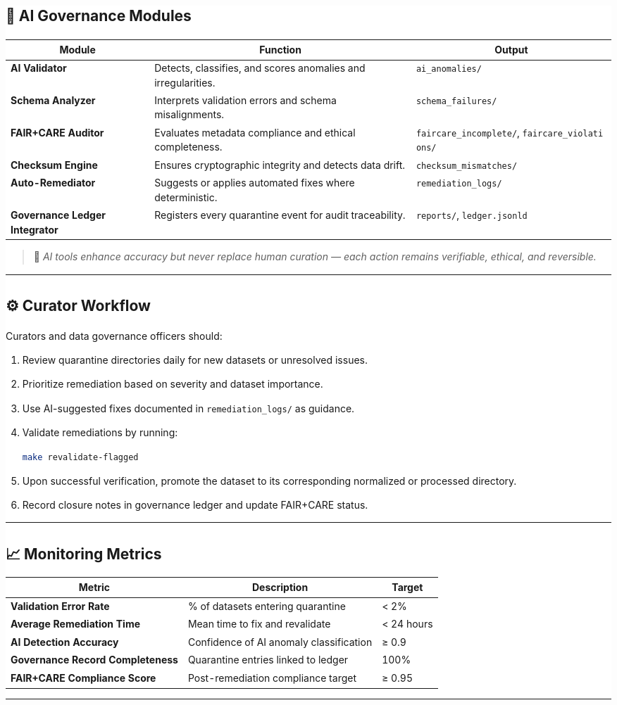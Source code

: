 
## 🤖 AI Governance Modules

| Module                           | Function                                                      | Output                                         |
| -------------------------------- | ------------------------------------------------------------- | ---------------------------------------------- |
| **AI Validator**                 | Detects, classifies, and scores anomalies and irregularities. | `ai_anomalies/`                                |
| **Schema Analyzer**              | Interprets validation errors and schema misalignments.        | `schema_failures/`                             |
| **FAIR+CARE Auditor**            | Evaluates metadata compliance and ethical completeness.       | `faircare_incomplete/`, `faircare_violations/` |
| **Checksum Engine**              | Ensures cryptographic integrity and detects data drift.       | `checksum_mismatches/`                         |
| **Auto-Remediator**              | Suggests or applies automated fixes where deterministic.      | `remediation_logs/`                            |
| **Governance Ledger Integrator** | Registers every quarantine event for audit traceability.      | `reports/`, `ledger.jsonld`                    |

> 🧠 *AI tools enhance accuracy but never replace human curation — each action remains verifiable, ethical, and reversible.*

---

## ⚙️ Curator Workflow

Curators and data governance officers should:

1. Review quarantine directories daily for new datasets or unresolved issues.
2. Prioritize remediation based on severity and dataset importance.
3. Use AI-suggested fixes documented in `remediation_logs/` as guidance.
4. Validate remediations by running:

   ```bash
   make revalidate-flagged
   ```
5. Upon successful verification, promote the dataset to its corresponding normalized or processed directory.
6. Record closure notes in governance ledger and update FAIR+CARE status.

---

## 📈 Monitoring Metrics

| Metric                             | Description                             | Target     |
| ---------------------------------- | --------------------------------------- | ---------- |
| **Validation Error Rate**          | % of datasets entering quarantine       | < 2%       |
| **Average Remediation Time**       | Mean time to fix and revalidate         | < 24 hours |
| **AI Detection Accuracy**          | Confidence of AI anomaly classification | ≥ 0.9      |
| **Governance Record Completeness** | Quarantine entries linked to ledger     | 100%       |
| **FAIR+CARE Compliance Score**     | Post-remediation compliance target      | ≥ 0.95     |

---

